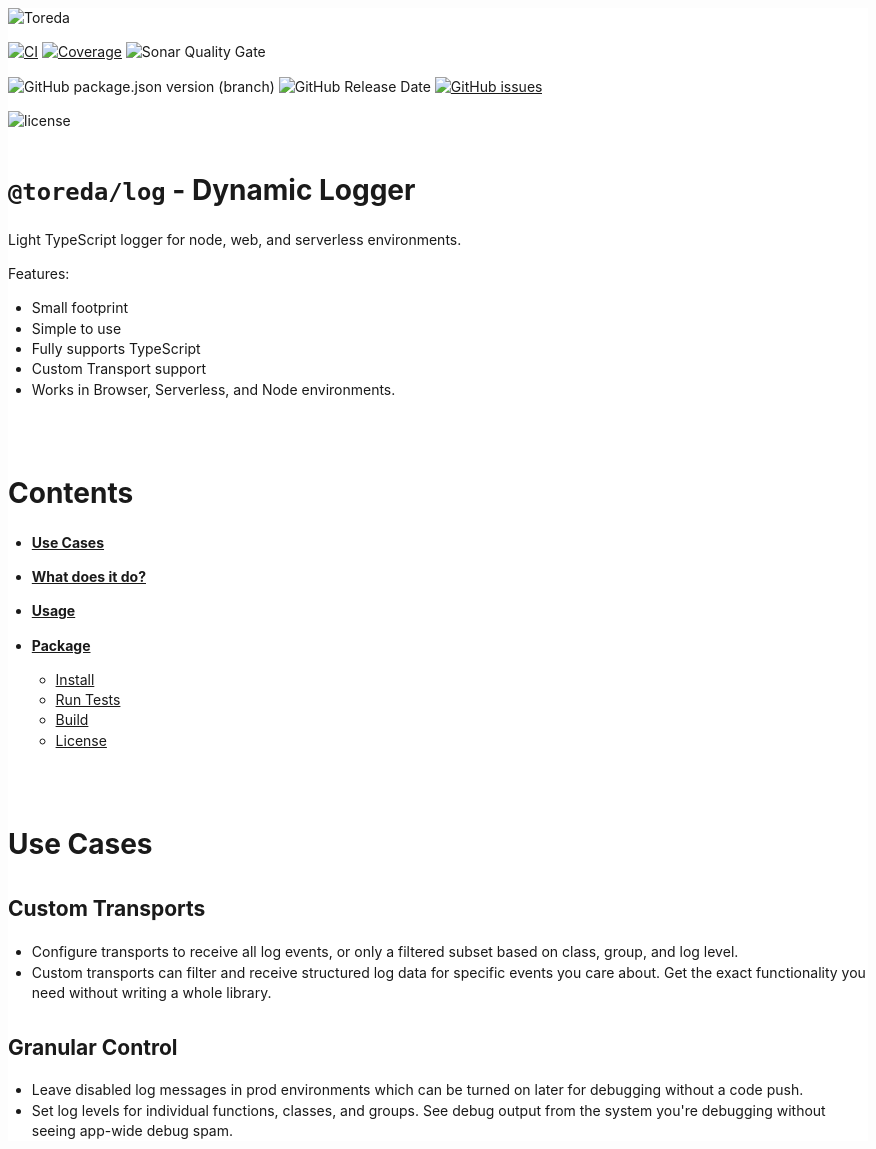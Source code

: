 ![Toreda](https://content.toreda.com/logo/toreda-logo.png)

[![CI](https://img.shields.io/github/workflow/status/toreda/log/CI?style=for-the-badge)](https://github.com/toreda/log/actions) [![Coverage](https://img.shields.io/sonar/coverage/toreda_log?server=https%3A%2F%2Fsonarcloud.io&style=for-the-badge)](https://sonarcloud.io/dashboard?id=toreda_log) ![Sonar Quality Gate](https://img.shields.io/sonar/quality_gate/toreda_log?server=https%3A%2F%2Fsonarcloud.io&style=for-the-badge)

![GitHub package.json version (branch)](https://img.shields.io/github/package-json/v/toreda/log/master?style=for-the-badge) ![GitHub Release Date](https://img.shields.io/github/release-date/toreda/log?style=for-the-badge) [![GitHub issues](https://img.shields.io/github/issues/toreda/log?style=for-the-badge)](https://github.com/toreda/log/issues)

 ![license](https://img.shields.io/github/license/toreda/log?style=for-the-badge)


# `@toreda/log` - Dynamic Logger

Light TypeScript logger for node, web, and serverless environments.

Features:
* Small footprint
* Simple to use
* Fully supports TypeScript
* Custom Transport support
* Works in Browser, Serverless, and Node environments.

&nbsp;

# Contents
* [**Use Cases**](#use-cases)

* [**What does it do?**](#what-does-it-do)
* [**Usage**](#usage)

* [**Package**](#Package)
	-	[Install](#Install)
	-	[Run Tests](#run-tests)
	-	[Build](#build-from-source)
	-   [License](#license)

&nbsp;

# Use Cases

## Custom Transports
* Configure transports to receive all log events, or only a filtered subset based on class, group, and log level.
* Custom transports can filter and receive structured log data for specific events you care about. Get the exact functionality you need without writing a whole library.

## Granular Control
* Leave disabled log messages in prod environments which can be turned on later for debugging without a code push.
* Set log levels for individual functions, classes, and groups. See debug output from the system you're debugging without seeing app-wide debug spam.
